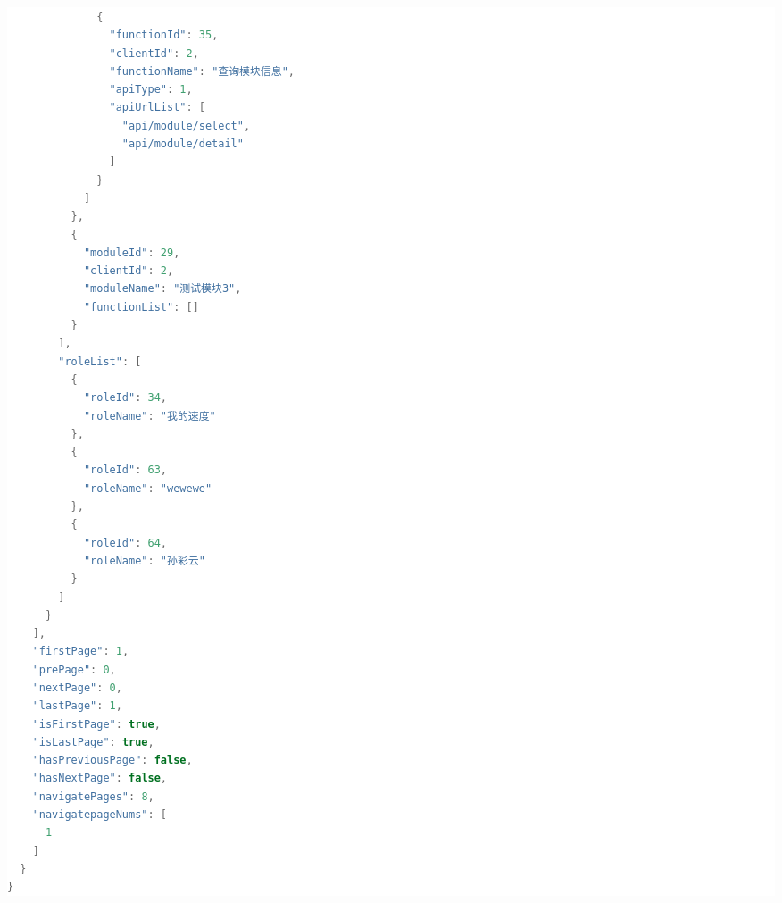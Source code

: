 ```java
              {
                "functionId": 35,
                "clientId": 2,
                "functionName": "查询模块信息",
                "apiType": 1,
                "apiUrlList": [
                  "api/module/select",
                  "api/module/detail"
                ]
              }
            ]
          },
          {
            "moduleId": 29,
            "clientId": 2,
            "moduleName": "测试模块3",
            "functionList": []
          }
        ],
        "roleList": [
          {
            "roleId": 34,
            "roleName": "我的速度"
          },
          {
            "roleId": 63,
            "roleName": "wewewe"
          },
          {
            "roleId": 64,
            "roleName": "孙彩云"
          }
        ]
      }
    ],
    "firstPage": 1,
    "prePage": 0,
    "nextPage": 0,
    "lastPage": 1,
    "isFirstPage": true,
    "isLastPage": true,
    "hasPreviousPage": false,
    "hasNextPage": false,
    "navigatePages": 8,
    "navigatepageNums": [
      1
    ]
  }
}
```
